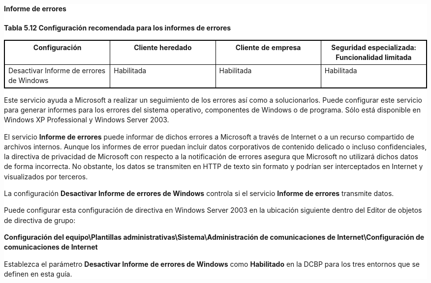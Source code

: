 
#### Informe de errores

**Tabla 5.12 Configuración recomendada para los informes de errores**

 
<p> </p>
<table style="border:1px solid black;">
<colgroup>
<col width="25%" />
<col width="25%" />
<col width="25%" />
<col width="25%" />
</colgroup>
<thead>
<tr class="header">
<th style="border:1px solid black;" >Configuración</th>
<th style="border:1px solid black;" >Cliente heredado</th>
<th style="border:1px solid black;" >Cliente de empresa</th>
<th style="border:1px solid black;" >Seguridad especializada: Funcionalidad limitada</th>
</tr>
</thead>
<tbody>
<tr class="odd">
<td style="border:1px solid black;">Desactivar Informe de errores de Windows</td>
<td style="border:1px solid black;">Habilitada</td>
<td style="border:1px solid black;">Habilitada</td>
<td style="border:1px solid black;">Habilitada</td>
</tr>
</tbody>
</table>
  
Este servicio ayuda a Microsoft a realizar un seguimiento de los errores así como a solucionarlos. Puede configurar este servicio para generar informes para los errores del sistema operativo, componentes de Windows o de programa. Sólo está disponible en Windows XP Professional y Windows Server 2003.
  
El servicio **Informe de errores** puede informar de dichos errores a Microsoft a través de Internet o a un recurso compartido de archivos internos. Aunque los informes de error puedan incluir datos corporativos de contenido delicado o incluso confidenciales, la directiva de privacidad de Microsoft con respecto a la notificación de errores asegura que Microsoft no utilizará dichos datos de forma incorrecta. No obstante, los datos se transmiten en HTTP de texto sin formato y podrían ser interceptados en Internet y visualizados por terceros.
  
La configuración **Desactivar Informe** **de errores de Windows** controla si el servicio **Informe de errores** transmite datos.
  
Puede configurar esta configuración de directiva en Windows Server 2003 en la ubicación siguiente dentro del Editor de objetos de directiva de grupo:
  
**Configuración del equipo\\Plantillas administrativas\\Sistema\\Administración de comunicaciones de Internet\\Configuración de comunicaciones de Internet**
  
Establezca el parámetro **Desactivar Informe** **de errores de Windows** como **Habilitado** en la DCBP para los tres entornos que se definen en esta guía.
  